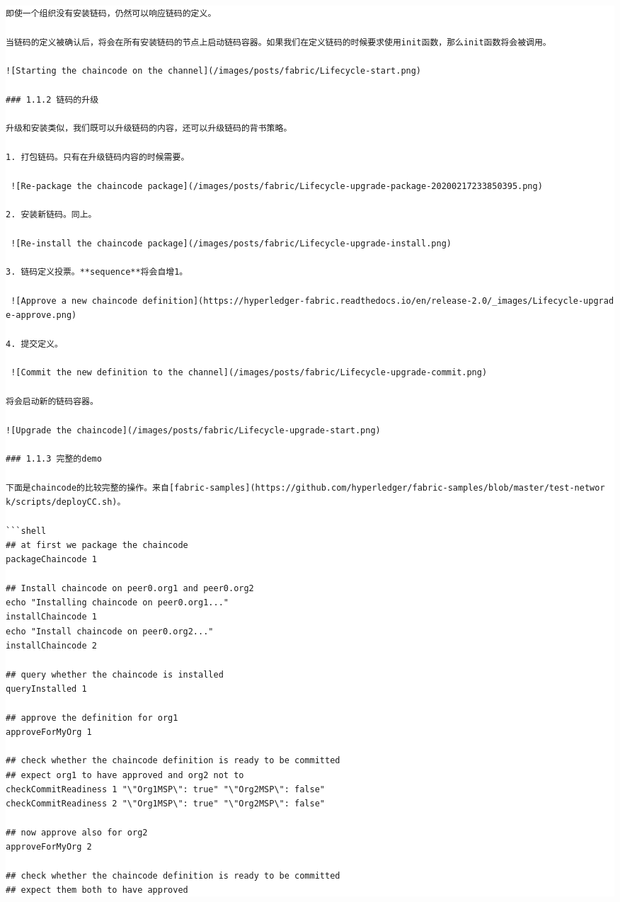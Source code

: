   ```
即使一个组织没有安装链码，仍然可以响应链码的定义。

当链码的定义被确认后，将会在所有安装链码的节点上启动链码容器。如果我们在定义链码的时候要求使用init函数，那么init函数将会被调用。

![Starting the chaincode on the channel](/images/posts/fabric/Lifecycle-start.png)

### 1.1.2 链码的升级

升级和安装类似，我们既可以升级链码的内容，还可以升级链码的背书策略。

1. 打包链码。只有在升级链码内容的时候需要。

   ![Re-package the chaincode package](/images/posts/fabric/Lifecycle-upgrade-package-20200217233850395.png)

2. 安装新链码。同上。

   ![Re-install the chaincode package](/images/posts/fabric/Lifecycle-upgrade-install.png)

3. 链码定义投票。**sequence**将会自增1。

   ![Approve a new chaincode definition](https://hyperledger-fabric.readthedocs.io/en/release-2.0/_images/Lifecycle-upgrade-approve.png)

4. 提交定义。

   ![Commit the new definition to the channel](/images/posts/fabric/Lifecycle-upgrade-commit.png)

将会启动新的链码容器。

![Upgrade the chaincode](/images/posts/fabric/Lifecycle-upgrade-start.png)

### 1.1.3 完整的demo

下面是chaincode的比较完整的操作。来自[fabric-samples](https://github.com/hyperledger/fabric-samples/blob/master/test-network/scripts/deployCC.sh)。

```shell
## at first we package the chaincode
packageChaincode 1

## Install chaincode on peer0.org1 and peer0.org2
echo "Installing chaincode on peer0.org1..."
installChaincode 1
echo "Install chaincode on peer0.org2..."
installChaincode 2

## query whether the chaincode is installed
queryInstalled 1

## approve the definition for org1
approveForMyOrg 1

## check whether the chaincode definition is ready to be committed
## expect org1 to have approved and org2 not to
checkCommitReadiness 1 "\"Org1MSP\": true" "\"Org2MSP\": false"
checkCommitReadiness 2 "\"Org1MSP\": true" "\"Org2MSP\": false"

## now approve also for org2
approveForMyOrg 2

## check whether the chaincode definition is ready to be committed
## expect them both to have approved
  ```